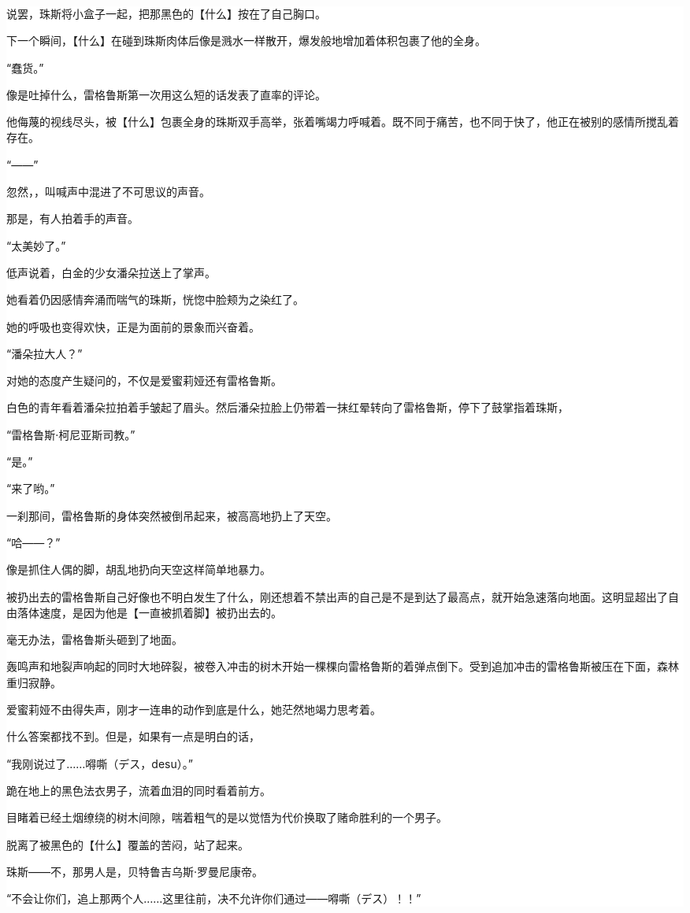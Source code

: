 说罢，珠斯将小盒子一起，把那黑色的【什么】按在了自己胸口。

下一个瞬间，【什么】在碰到珠斯肉体后像是溅水一样散开，爆发般地增加着体积包裹了他的全身。

“蠢货。”

像是吐掉什么，雷格鲁斯第一次用这么短的话发表了直率的评论。

他侮蔑的视线尽头，被【什么】包裹全身的珠斯双手高举，张着嘴竭力呼喊着。既不同于痛苦，也不同于快了，他正在被别的感情所搅乱着存在。

“——”

忽然，，叫喊声中混进了不可思议的声音。

那是，有人拍着手的声音。

“太美妙了。”

低声说着，白金的少女潘朵拉送上了掌声。

她看着仍因感情奔涌而喘气的珠斯，恍惚中脸颊为之染红了。

她的呼吸也变得欢快，正是为面前的景象而兴奋着。

“潘朵拉大人？”

对她的态度产生疑问的，不仅是爱蜜莉娅还有雷格鲁斯。

白色的青年看着潘朵拉拍着手皱起了眉头。然后潘朵拉脸上仍带着一抹红晕转向了雷格鲁斯，停下了鼓掌指着珠斯，

“雷格鲁斯·柯尼亚斯司教。”

“是。”

“来了哟。”

一刹那间，雷格鲁斯的身体突然被倒吊起来，被高高地扔上了天空。

“哈——？”

像是抓住人偶的脚，胡乱地扔向天空这样简单地暴力。

被扔出去的雷格鲁斯自己好像也不明白发生了什么，刚还想着不禁出声的自己是不是到达了最高点，就开始急速落向地面。这明显超出了自由落体速度，是因为他是【一直被抓着脚】被扔出去的。

毫无办法，雷格鲁斯头砸到了地面。

轰鸣声和地裂声响起的同时大地碎裂，被卷入冲击的树木开始一棵棵向雷格鲁斯的着弹点倒下。受到追加冲击的雷格鲁斯被压在下面，森林重归寂静。

爱蜜莉娅不由得失声，刚才一连串的动作到底是什么，她茫然地竭力思考着。

什么答案都找不到。但是，如果有一点是明白的话，

“我刚说过了……嘚嘶（デス，desu）。”

跪在地上的黑色法衣男子，流着血泪的同时看着前方。

目睹着已经土烟缭绕的树木间隙，喘着粗气的是以觉悟为代价换取了赌命胜利的一个男子。

脱离了被黑色的【什么】覆盖的苦闷，站了起来。

珠斯——不，那男人是，贝特鲁吉乌斯·罗曼尼康帝。

“不会让你们，追上那两个人……这里往前，决不允许你们通过——嘚嘶（デス）！！”

